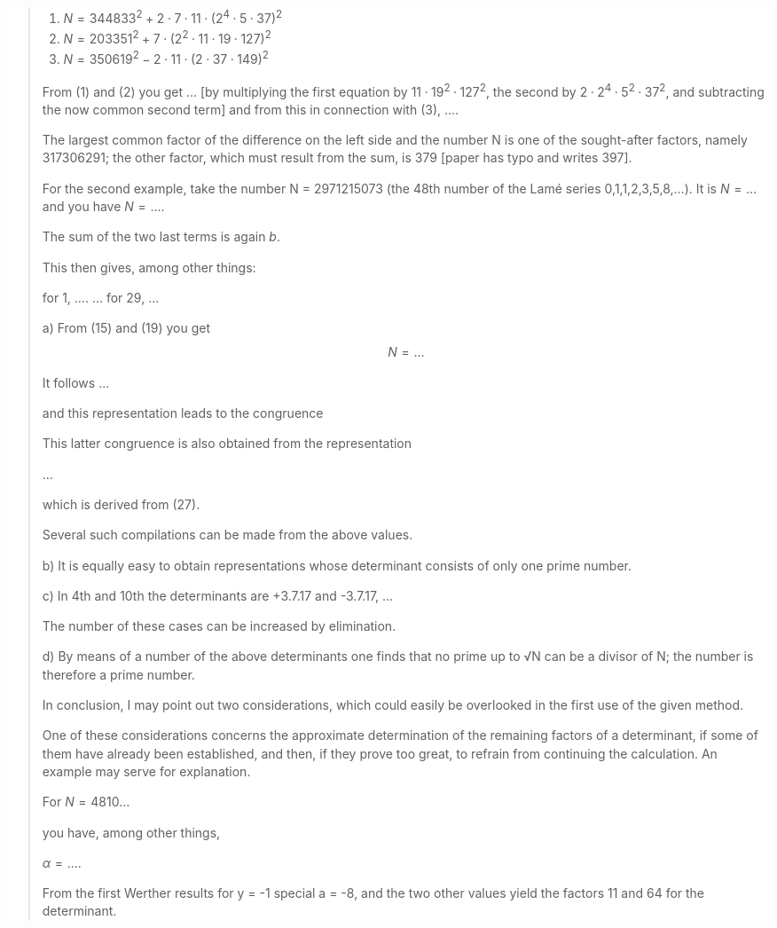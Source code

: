 >
> 1. $N = 344833^2 + 2·7·11·(2^4·5·37)^2$
> 2. $N = 203351^2 + 7·(2^2·11·19·127)^2$
> 3. $N = 350619^2 - 2·11·(2·37·149)^2$
>
> From (1) and (2) you get … [by multiplying the first equation by $11·19^2·127^2$, the second by $2·2^4·5^2·37^2$, and subtracting the now common second term] and from this in connection with (3), ….
>
> The largest common factor of the difference on the left side and the number N is one of the sought-after factors, namely $317306291$; the other factor, which must result from the sum, is $379$ [paper has typo and writes $397$].
>
> For the second example, take the number N = 2971215073 (the 48th number of the Lamé series 0,1,1,2,3,5,8,…). It is $N = …$ and you have $N = …$. 
>
> The sum of the two last terms is again $b$. 
>
> This then gives, among other things:
>
> for 1, ….
> …
> for 29, ...
>
> a) From (15) and (19) you get $$N = ...$$
>
> It follows ...
>
> and this representation leads to the congruence
>
> This latter congruence is also obtained from the representation
>
> ...
>
> which is derived from (27).
>
> Several such compilations can be made from the above values.
>
> b) It is equally easy to obtain representations whose determinant consists of only one prime number.
>
> c) In 4th and 10th the determinants are +3.7.17 and -3.7.17,
> ...
>
> The number of these cases can be increased by elimination.
>
> d) By means of a number of the above determinants one finds that no prime up to √N can be a divisor of N; the number is therefore a prime number.
>
> In conclusion, I may point out two considerations, which could easily be overlooked in the first use of the given method.
>
> One of these considerations concerns the approximate determination of the remaining factors of a determinant, if some of them have already been established, and then, if they prove too great, to refrain from continuing the calculation. An example may serve for explanation.
>
> For $N = 4810…$
>
> you have, among other things,
>
> $\alpha = …$.
>
> From the first Werther results for y = -1 special a = -8, and the two other values yield the factors 11 and 64 for the determinant.